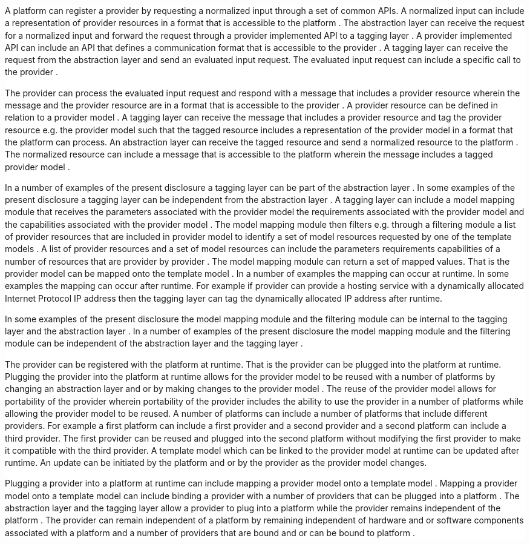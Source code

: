 A platform can register a provider by requesting a normalized input through a set of common APIs. A normalized input can include a representation of provider resources in a format that is accessible to the platform . The abstraction layer can receive the request for a normalized input and forward the request through a provider implemented API to a tagging layer . A provider implemented API can include an API that defines a communication format that is accessible to the provider . A tagging layer can receive the request from the abstraction layer and send an evaluated input request. The evaluated input request can include a specific call to the provider .

The provider can process the evaluated input request and respond with a message that includes a provider resource wherein the message and the provider resource are in a format that is accessible to the provider . A provider resource can be defined in relation to a provider model . A tagging layer can receive the message that includes a provider resource and tag the provider resource e.g. the provider model such that the tagged resource includes a representation of the provider model in a format that the platform can process. An abstraction layer can receive the tagged resource and send a normalized resource to the platform . The normalized resource can include a message that is accessible to the platform wherein the message includes a tagged provider model .

In a number of examples of the present disclosure a tagging layer can be part of the abstraction layer . In some examples of the present disclosure a tagging layer can be independent from the abstraction layer . A tagging layer can include a model mapping module that receives the parameters associated with the provider model the requirements associated with the provider model and the capabilities associated with the provider model . The model mapping module then filters e.g. through a filtering module a list of provider resources that are included in provider model to identify a set of model resources requested by one of the template models . A list of provider resources and a set of model resources can include the parameters requirements capabilities of a number of resources that are provider by provider . The model mapping module can return a set of mapped values. That is the provider model can be mapped onto the template model . In a number of examples the mapping can occur at runtime. In some examples the mapping can occur after runtime. For example if provider can provide a hosting service with a dynamically allocated Internet Protocol IP address then the tagging layer can tag the dynamically allocated IP address after runtime.

In some examples of the present disclosure the model mapping module and the filtering module can be internal to the tagging layer and the abstraction layer . In a number of examples of the present disclosure the model mapping module and the filtering module can be independent of the abstraction layer and the tagging layer .

The provider can be registered with the platform at runtime. That is the provider can be plugged into the platform at runtime. Plugging the provider into the platform at runtime allows for the provider model to be reused with a number of platforms by changing an abstraction layer and or by making changes to the provider model . The reuse of the provider model allows for portability of the provider wherein portability of the provider includes the ability to use the provider in a number of platforms while allowing the provider model to be reused. A number of platforms can include a number of platforms that include different providers. For example a first platform can include a first provider and a second provider and a second platform can include a third provider. The first provider can be reused and plugged into the second platform without modifying the first provider to make it compatible with the third provider. A template model which can be linked to the provider model at runtime can be updated after runtime. An update can be initiated by the platform and or by the provider as the provider model changes.

Plugging a provider into a platform at runtime can include mapping a provider model onto a template model . Mapping a provider model onto a template model can include binding a provider with a number of providers that can be plugged into a platform . The abstraction layer and the tagging layer allow a provider to plug into a platform while the provider remains independent of the platform . The provider can remain independent of a platform by remaining independent of hardware and or software components associated with a platform and a number of providers that are bound and or can be bound to platform .
